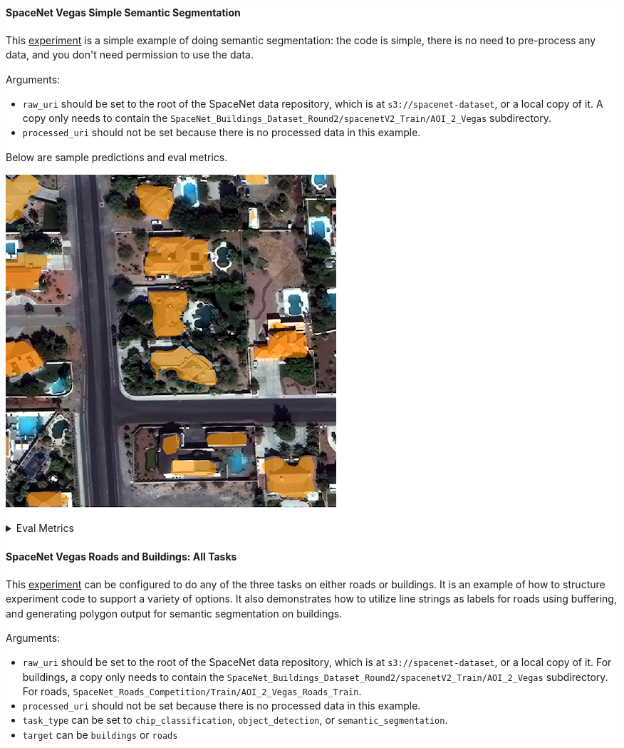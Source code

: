 #### SpaceNet Vegas Simple Semantic Segmentation

This [experiment](examples/spacenet/vegas/simple_segmentation.py) is a simple example of doing semantic segmentation: the code is simple, there is no need to pre-process any data, and you don't need permission to use the data.

Arguments:
* `raw_uri` should be set to the root of the SpaceNet data repository, which is at `s3://spacenet-dataset`, or a local copy of it. A copy only needs to contain the `SpaceNet_Buildings_Dataset_Round2/spacenetV2_Train/AOI_2_Vegas` subdirectory.
* `processed_uri` should not be set because there is no processed data in this example.

Below are sample predictions and eval metrics.

![SpaceNet Vegas Buildings in QGIS](img/spacenet-vegas-buildings.png)

<details><summary>Eval Metrics</summary></details>

#### SpaceNet Vegas Roads and Buildings: All Tasks <a name="spacenet-vegas-all-tasks"></a>

This [experiment](examples/spacenet/vegas/all.py) can be configured to do any of the three tasks on either roads or buildings. It is an example of how to structure experiment code to support a variety of options. It also demonstrates how to utilize line strings as labels for roads using buffering, and generating polygon output for semantic segmentation on buildings.

Arguments:
* `raw_uri` should be set to the root of the SpaceNet data repository, which is at `s3://spacenet-dataset`, or a local copy of it. For buildings, a copy only needs to contain the `SpaceNet_Buildings_Dataset_Round2/spacenetV2_Train/AOI_2_Vegas` subdirectory.
For roads, `SpaceNet_Roads_Competition/Train/AOI_2_Vegas_Roads_Train`.
* `processed_uri` should not be set because there is no processed data in this example.
*  `task_type` can be set to `chip_classification`, `object_detection`, or `semantic_segmentation`.
* `target` can be `buildings` or `roads`
